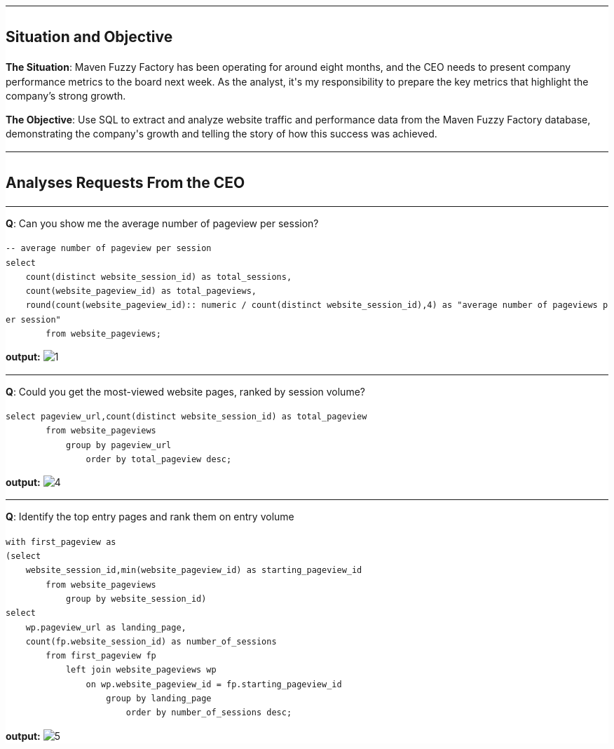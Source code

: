 ------------------------------------------------------ 

## Situation and Objective
**The Situation**: Maven Fuzzy Factory has been operating for around eight months, and the CEO needs to present company performance metrics to the board next week. As the analyst, it's my responsibility to prepare the key metrics that highlight the company’s strong growth.

**The Objective**: Use SQL to extract and analyze website traffic and performance data from the Maven Fuzzy Factory database, demonstrating the company's growth and telling the story of how this success was achieved.

------------------------------------------------------ 

## Analyses Requests From the CEO

------------------------------------------------------ 
**Q**: Can you show me the average number of pageview per session?
```
-- average number of pageview per session
select
    count(distinct website_session_id) as total_sessions,
    count(website_pageview_id) as total_pageviews,
    round(count(website_pageview_id):: numeric / count(distinct website_session_id),4) as "average number of pageviews per session"
    	from website_pageviews;
```
**output:**
![1](https://github.com/user-attachments/assets/48238b03-f928-41c8-893d-ecfe62697086)

------------------------------------------------------ 

**Q**: Could you get the most-viewed website pages, ranked by session volume?
```
select pageview_url,count(distinct website_session_id) as total_pageview
		from website_pageviews
			group by pageview_url
				order by total_pageview desc;

```
**output:**
![4](https://github.com/user-attachments/assets/68118ef9-33c8-4098-9746-c8b82e944851)

------------------------------------------------------ 

**Q**: Identify the top entry pages and rank them on entry volume 	
```
with first_pageview as
(select
	website_session_id,min(website_pageview_id) as starting_pageview_id
		from website_pageviews
			group by website_session_id)
select
	wp.pageview_url as landing_page,
    count(fp.website_session_id) as number_of_sessions
		from first_pageview fp
			left join website_pageviews wp
				on wp.website_pageview_id = fp.starting_pageview_id
					group by landing_page
						order by number_of_sessions desc;
```
**output:**
![5](https://github.com/user-attachments/assets/ef91c2c3-c8da-4d32-aaae-93079ad1eeac)
